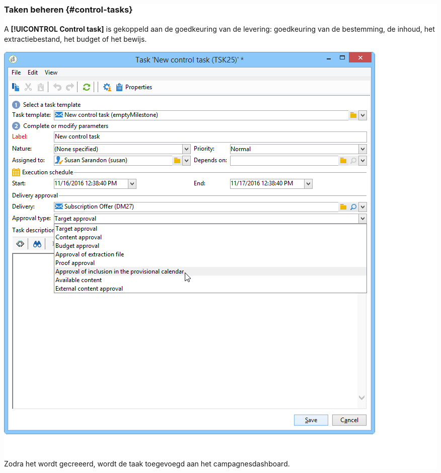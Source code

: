 ### Taken beheren {#control-tasks}

A **[!UICONTROL Control task]** is gekoppeld aan de goedkeuring van de levering: goedkeuring van de bestemming, de inhoud, het extractiebestand, het budget of het bewijs.

![](assets/s_ncs_user_task_new_control.png)

Zodra het wordt gecreeerd, wordt de taak toegevoegd aan het campagnesdashboard.
